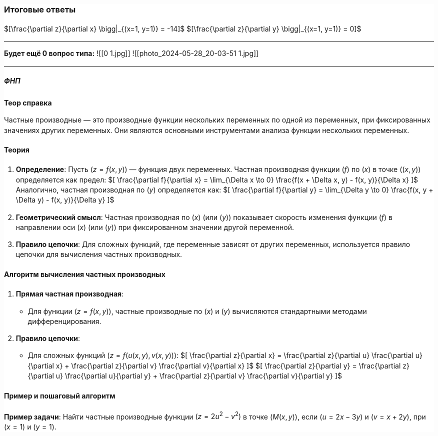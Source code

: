 ### Итоговые ответы
$[\frac{\partial z}{\partial x} \bigg|_{(x=1, y=1)} = -14]$
$[\frac{\partial z}{\partial y} \bigg|_{(x=1, y=1)} = 0]$
___ 
**Будет ещё 0 вопрос типа:**
![[0 1.jpg]]
![[photo_2024-05-28_20-03-51 1.jpg]]
___
##### ФНП
**Теор справка** 

Частные производные — это производные функции нескольких переменных по одной из переменных, при фиксированных значениях других переменных. Они являются основными инструментами анализа функции нескольких переменных.

#### Теория

1. **Определение**:
   Пусть $(z = f(x, y))$ — функция двух переменных. Частная производная функции $(f)$ по $(x)$ в точке $((x, y))$ определяется как предел:
   $[   \frac{\partial f}{\partial x} = \lim_{\Delta x \to 0} \frac{f(x + \Delta x, y) - f(x, y)}{\Delta x}   ]$
   Аналогично, частная производная по $(y)$ определяется как:
   $[   \frac{\partial f}{\partial y} = \lim_{\Delta y \to 0} \frac{f(x, y + \Delta y) - f(x, y)}{\Delta y}   ]$

2. **Геометрический смысл**:
   Частная производная по $(x)$ (или $(y)$) показывает скорость изменения функции $(f)$ в направлении оси $(x)$ (или $(y)$) при фиксированном значении другой переменной.

3. **Правило цепочки**:
   Для сложных функций, где переменные зависят от других переменных, используется правило цепочки для вычисления частных производных.

#### Алгоритм вычисления частных производных

1. **Прямая частная производная**:
   - Для функции $(z = f(x, y))$, частные производные по $(x)$ и $(y)$ вычисляются стандартными методами дифференцирования.

2. **Правило цепочки**:
   - Для сложных функций $(z = f(u(x, y), v(x, y)))$:
     $[     \frac{\partial z}{\partial x} = \frac{\partial z}{\partial u} \frac{\partial u}{\partial x} + \frac{\partial z}{\partial v} \frac{\partial v}{\partial x}     ]$
     $[     \frac{\partial z}{\partial y} = \frac{\partial z}{\partial u} \frac{\partial u}{\partial y} + \frac{\partial z}{\partial v} \frac{\partial v}{\partial y}     ]$

#### Пример и пошаговый алгоритм

**Пример задачи**: Найти частные производные функции $(z = 2u^2 - v^2)$ в точке $(M(x, y))$, если $(u = 2x - 3y)$ и $(v = x + 2y)$, при $(x = 1)$ и $(y = 1)$.
